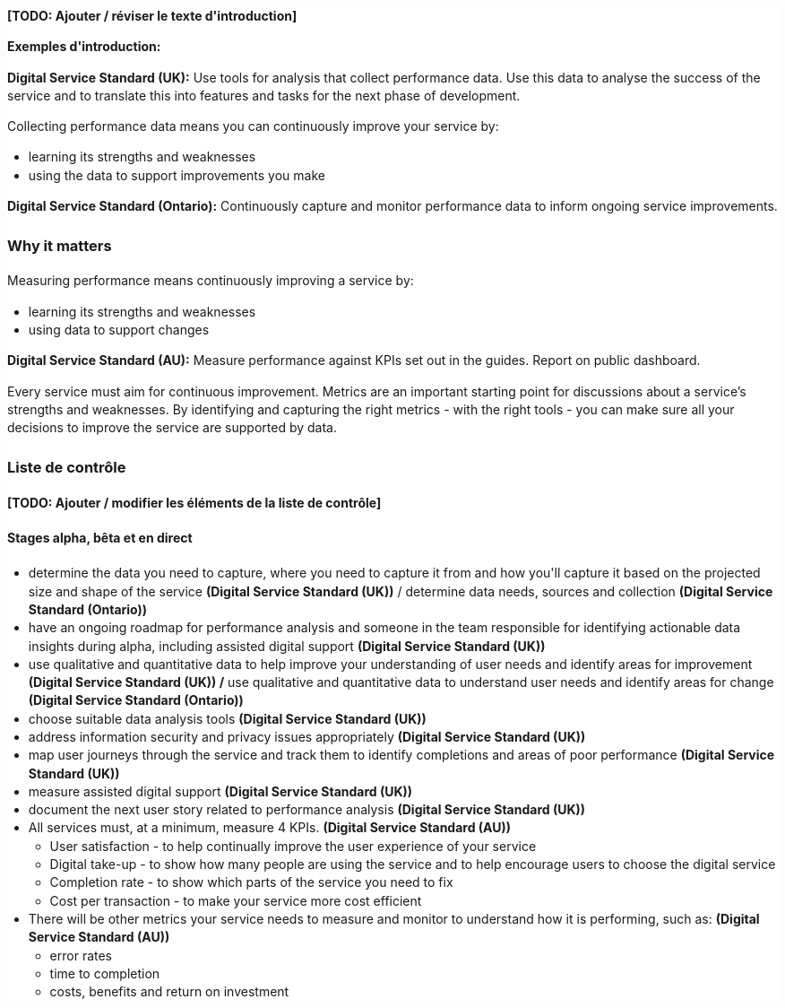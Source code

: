 **\[TODO: Ajouter / réviser le texte d'introduction\]**

**Exemples d'introduction:**

**Digital Service Standard (UK):** Use tools for analysis that collect performance data. Use this data to analyse the success of the service and to translate this into features and tasks for the next phase of development.

Collecting performance data means you can continuously improve your service by:

- learning its strengths and weaknesses
- using the data to support improvements you make

**Digital Service Standard (Ontario):** Continuously capture and monitor performance data to inform ongoing service improvements.

### Why it matters

Measuring performance means continuously improving a service by:

- learning its strengths and weaknesses
- using data to support changes

**Digital Service Standard (AU):** Measure performance against KPIs set out in the guides. Report on public dashboard.

Every service must aim for continuous improvement. Metrics are an important starting point for discussions about a service’s strengths and weaknesses. By identifying and capturing the right metrics - with the right tools - you can make sure all your decisions to improve the service are supported by data.

</div>

<section class="dpgn-section-checklist">

### Liste de contrôle

**\[TODO: Ajouter / modifier les éléments de la liste de contrôle\]**

<section class="dpgn-section-stage dpgn-phase-alpha dpgn-phase-beta dpgn-phase-live">

#### Stages alpha, bêta et en direct

- determine the data you need to capture, where you need to capture it from and how you'll capture it based on the projected size and shape of the service **(Digital Service Standard (UK))** / determine data needs, sources and collection **(Digital Service Standard (Ontario))**
- have an ongoing roadmap for performance analysis and someone in the team responsible for identifying actionable data insights during alpha, including assisted digital support **(Digital Service Standard (UK))**
- use qualitative and quantitative data to help improve your understanding of user needs and identify areas for improvement **(Digital Service Standard (UK)) /** use qualitative and quantitative data to understand user needs and identify areas for change **(Digital Service Standard (Ontario))**
- choose suitable data analysis tools **(Digital Service Standard (UK))**
- address information security and privacy issues appropriately **(Digital Service Standard (UK))**
- map user journeys through the service and track them to identify completions and areas of poor performance **(Digital Service Standard (UK))**
- measure assisted digital support **(Digital Service Standard (UK))**
- document the next user story related to performance analysis **(Digital Service Standard (UK))**
- All services must, at a minimum, measure 4 KPIs. **(Digital Service Standard (AU))**
  - User satisfaction - to help continually improve the user experience of your service
  - Digital take-up - to show how many people are using the service and to help encourage users to choose the digital service
  - Completion rate - to show which parts of the service you need to fix
  - Cost per transaction - to make your service more cost efficient
- There will be other metrics your service needs to measure and monitor to understand how it is performing, such as: **(Digital Service Standard (AU))**
  - error rates
  - time to completion
  - costs, benefits and return on investment